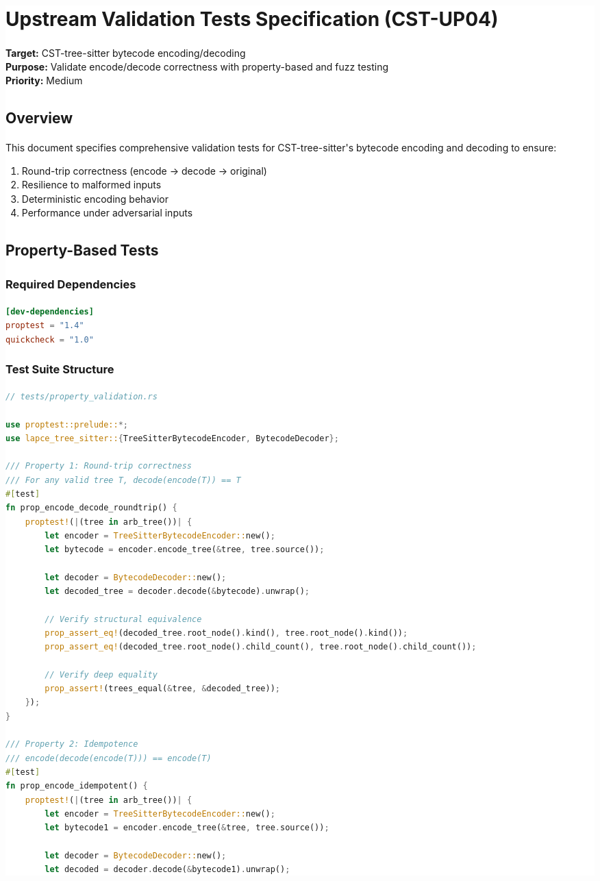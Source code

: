 # Upstream Validation Tests Specification (CST-UP04)

**Target:** CST-tree-sitter bytecode encoding/decoding  
**Purpose:** Validate encode/decode correctness with property-based and fuzz testing  
**Priority:** Medium

## Overview

This document specifies comprehensive validation tests for CST-tree-sitter's bytecode encoding and decoding to ensure:
1. Round-trip correctness (encode → decode → original)
2. Resilience to malformed inputs
3. Deterministic encoding behavior
4. Performance under adversarial inputs

## Property-Based Tests

### Required Dependencies

```toml
[dev-dependencies]
proptest = "1.4"
quickcheck = "1.0"
```

### Test Suite Structure

```rust
// tests/property_validation.rs

use proptest::prelude::*;
use lapce_tree_sitter::{TreeSitterBytecodeEncoder, BytecodeDecoder};

/// Property 1: Round-trip correctness
/// For any valid tree T, decode(encode(T)) == T
#[test]
fn prop_encode_decode_roundtrip() {
    proptest!(|(tree in arb_tree())| {
        let encoder = TreeSitterBytecodeEncoder::new();
        let bytecode = encoder.encode_tree(&tree, tree.source());
        
        let decoder = BytecodeDecoder::new();
        let decoded_tree = decoder.decode(&bytecode).unwrap();
        
        // Verify structural equivalence
        prop_assert_eq!(decoded_tree.root_node().kind(), tree.root_node().kind());
        prop_assert_eq!(decoded_tree.root_node().child_count(), tree.root_node().child_count());
        
        // Verify deep equality
        prop_assert!(trees_equal(&tree, &decoded_tree));
    });
}

/// Property 2: Idempotence
/// encode(decode(encode(T))) == encode(T)
#[test]
fn prop_encode_idempotent() {
    proptest!(|(tree in arb_tree())| {
        let encoder = TreeSitterBytecodeEncoder::new();
        let bytecode1 = encoder.encode_tree(&tree, tree.source());
        
        let decoder = BytecodeDecoder::new();
        let decoded = decoder.decode(&bytecode1).unwrap();
```